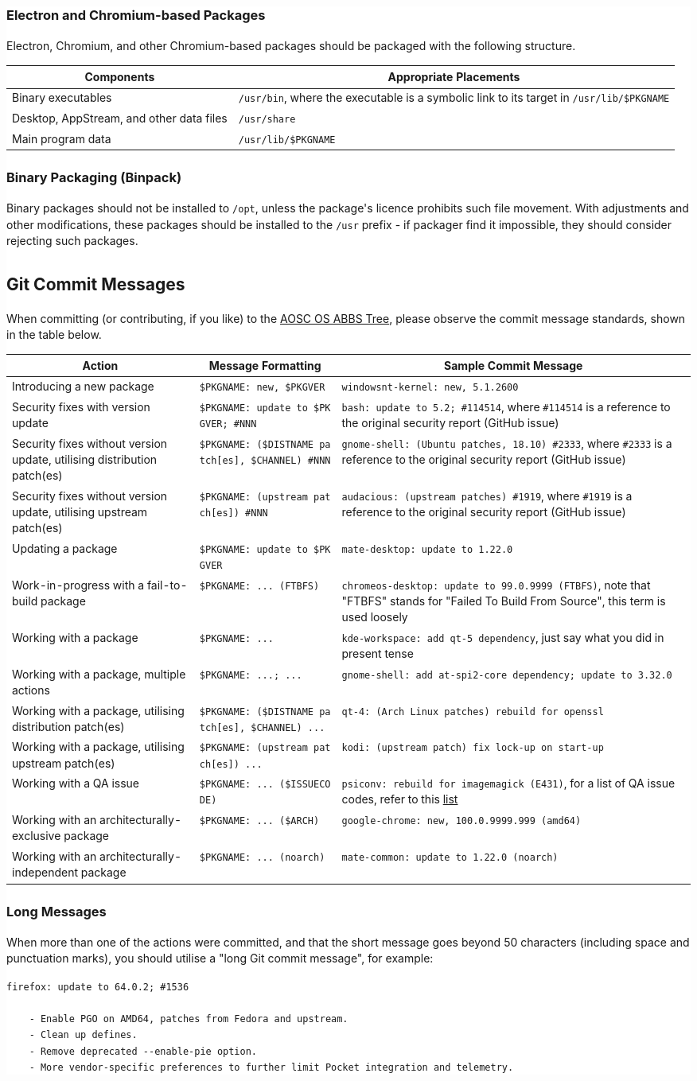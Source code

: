 ### Electron and Chromium-based Packages

Electron, Chromium, and other Chromium-based packages should be packaged with the following structure.

| Components                               | Appropriate Placements                                                                   |
| ---------------------------------------- | ---------------------------------------------------------------------------------------- |
| Binary executables                       | `/usr/bin`, where the executable is a symbolic link to its target in `/usr/lib/$PKGNAME` |
| Desktop, AppStream, and other data files | `/usr/share`                                                                             |
| Main program data                        | `/usr/lib/$PKGNAME`                                                                      |

### Binary Packaging (Binpack)

Binary packages should not be installed to `/opt`, unless the package's licence prohibits such file movement. With adjustments and other modifications, these packages should be installed to the `/usr` prefix - if packager find it impossible, they should consider rejecting such packages.

## Git Commit Messages

When committing (or contributing, if you like) to the [AOSC OS ABBS Tree](https://github.com/AOSC-Dev/aosc-os-abbs/), please observe the commit message standards, shown in the table below.

| Action                                                                  | Message Formatting                               | Sample Commit Message                                                                                                                  |
| ------------------------------------------------ | ------------------------------------------------ | ------------------------------------------------------------------------------------------------ |
| Introducing a new package                                               | `$PKGNAME: new, $PKGVER`                         | `windowsnt-kernel: new, 5.1.2600`                                                                                                      |
| Security fixes with version update                                      | `$PKGNAME: update to $PKGVER; #NNN`              | `bash: update to 5.2; #114514`, where `#114514` is a reference to the original security report (GitHub issue)                          |
| Security fixes without version update, utilising distribution patch(es) | `$PKGNAME: ($DISTNAME patch[es], $CHANNEL) #NNN` | `gnome-shell: (Ubuntu patches, 18.10) #2333`, where `#2333` is a reference to the original security report (GitHub issue)              |
| Security fixes without version update, utilising upstream patch(es)     | `$PKGNAME: (upstream patch[es]) #NNN`            | `audacious: (upstream patches) #1919`, where `#1919` is a reference to the original security report (GitHub issue)                     |
| Updating a package                                                      | `$PKGNAME: update to $PKGVER`                    | `mate-desktop: update to 1.22.0`                                                                                                       |
| Work-in-progress with a fail-to-build package                           | `$PKGNAME: ... (FTBFS)`                          | `chromeos-desktop: update to 99.0.9999 (FTBFS)`, note that "FTBFS" stands for "Failed To Build From Source", this term is used loosely |
| Working with a package                                                  | `$PKGNAME: ...`                                  | `kde-workspace: add qt-5 dependency`, just say what you did in present tense                                                           |
| Working with a package, multiple actions                                | `$PKGNAME: ...; ...`                             | `gnome-shell: add at-spi2-core dependency; update to 3.32.0`                                                                           |
| Working with a package, utilising distribution patch(es)                | `$PKGNAME: ($DISTNAME patch[es], $CHANNEL) ...`  | `qt-4: (Arch Linux patches) rebuild for openssl`                                                                                       |
| Working with a package, utilising upstream patch(es)                    | `$PKGNAME: (upstream patch[es]) ...`             | `kodi: (upstream patch) fix lock-up on start-up`                                                                                       |
| Working with a QA issue                                                 | `$PKGNAME: ... ($ISSUECODE)`                     | `psiconv: rebuild for imagemagick (E431)`, for a list of QA issue codes, refer to this [list](@/developer/packaging/qa-issue-codes.md) |
| Working with an architecturally-exclusive package                       | `$PKGNAME: ... ($ARCH)`                          | `google-chrome: new, 100.0.9999.999 (amd64)`                                                                                           |
| Working with an architecturally-independent package                     | `$PKGNAME: ... (noarch)`                         | `mate-common: update to 1.22.0 (noarch)`                                                                                               |

### Long Messages

When more than one of the actions were committed, and that the short message goes beyond 50 characters (including space and punctuation marks), you should utilise a "long Git commit message", for example:

```
firefox: update to 64.0.2; #1536
    
    - Enable PGO on AMD64, patches from Fedora and upstream.
    - Clean up defines.
    - Remove deprecated --enable-pie option.
    - More vendor-specific preferences to further limit Pocket integration and telemetry.
```
